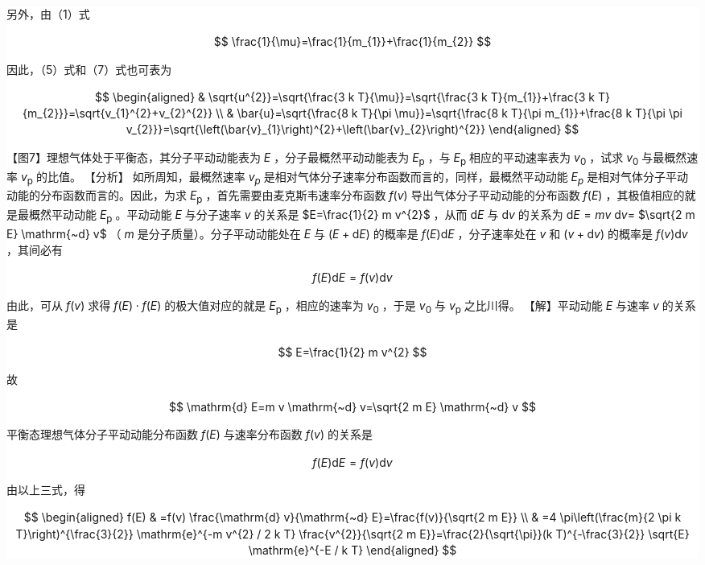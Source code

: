 另外，由（1）式

$$
\frac{1}{\mu}=\frac{1}{m_{1}}+\frac{1}{m_{2}}
$$

因此，（5）式和（7）式也可表为

$$
\begin{aligned}
& \sqrt{u^{2}}=\sqrt{\frac{3 k T}{\mu}}=\sqrt{\frac{3 k T}{m_{1}}+\frac{3 k T}{m_{2}}}=\sqrt{v_{1}^{2}+v_{2}^{2}} \\
& \bar{u}=\sqrt{\frac{8 k T}{\pi \mu}}=\sqrt{\frac{8 k T}{\pi m_{1}}+\frac{8 k T}{\pi \pi v_{2}}}=\sqrt{\left(\bar{v}_{1}\right)^{2}+\left(\bar{v}_{2}\right)^{2}}
\end{aligned}
$$

【图7】理想气体处于平衡态，其分子平动动能表为 $E$ ，分子最概然平动动能表为 $E_{\mathrm{p}}$ ，与 $E_{\mathrm{p}}$ 相应的平动速率表为 $v_{0}$ ，试求 $v_{0}$ 与最概然速率 $v_{\mathrm{p}}$ 的比值。
【分析】 如所周知，最概然速率 $v_{p}$ 是相对气体分子速率分布函数而言的，同样，最概然平动动能 $E_{p}$ 是相对气体分子平动动能的分布函数而言的。因此，为求 $E_{\mathrm{p}}$ ，首先需要由麦克斯韦速率分布函数 $f(v)$ 导出气体分子平动动能的分布函数 $f(E)$ ，其极值相应的就是最概然平动动能 $E_{\mathrm{p}}$ 。平动动能 $E$ 与分子速率 $v$ 的关系是 $E=\frac{1}{2} m v^{2}$ ，从而 $\mathrm{d} E$ 与 $\mathrm{d} v$ 的关系为 $\mathrm{d} E=m v \mathrm{~d} v=$ $\sqrt{2 m E} \mathrm{~d} v$ （ $m$ 是分子质量）。分子平动动能处在 $E$ 与 $(E+\mathrm{d} E)$ 的概率是 $f(E) \mathrm{d} E$ ，分子速率处在 $v$ 和 $(v+\mathrm{d} v)$ 的概率是 $f(v) \mathrm{d} v$ ，其间必有

$$
f(E) \mathrm{d} E=f(v) \mathrm{d} v
$$

由此，可从 $f(v)$ 求得 $f(E) \cdot f(E)$ 的极大值对应的就是 $E_{\mathrm{p}}$ ，相应的速率为 $v_{0}$ ，于是 $v_{0}$ 与 $v_{\mathrm{p}}$ 之比川得。
【解】平动动能 $E$ 与速率 $v$ 的关系是

$$
E=\frac{1}{2} m v^{2}
$$

故

$$
\mathrm{d} E=m v \mathrm{~d} v=\sqrt{2 m E} \mathrm{~d} v
$$

平衡态理想气体分子平动动能分布函数 $f(E)$ 与速率分布函数 $f(v)$ 的关系是

$$
f(E) \mathrm{d} E=f(v) \mathrm{d} v
$$

由以上三式，得

$$
\begin{aligned}
f(E) & =f(v) \frac{\mathrm{d} v}{\mathrm{~d} E}=\frac{f(v)}{\sqrt{2 m E}} \\
& =4 \pi\left(\frac{m}{2 \pi k T}\right)^{\frac{3}{2}} \mathrm{e}^{-m v^{2} / 2 k T} \frac{v^{2}}{\sqrt{2 m E}}=\frac{2}{\sqrt{\pi}}(k T)^{-\frac{3}{2}} \sqrt{E} \mathrm{e}^{-E / k T}
\end{aligned}
$$
